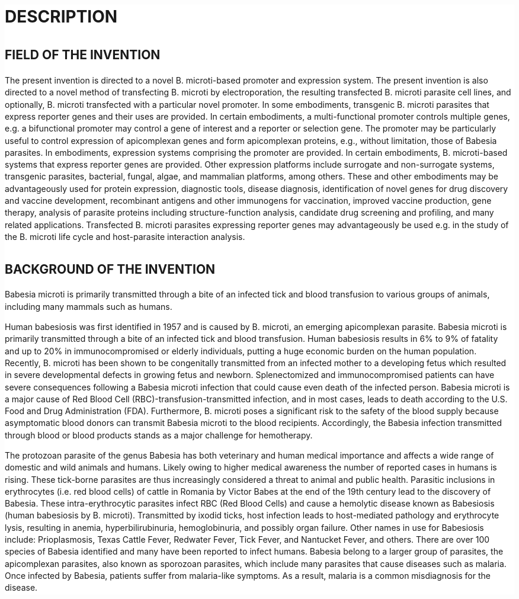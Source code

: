 # DESCRIPTION

## FIELD OF THE INVENTION

The present invention is directed to a novel B. microti-based promoter and expression system. The present invention is also directed to a novel method of transfecting B. microti by electroporation, the resulting transfected B. microti parasite cell lines, and optionally, B. microti transfected with a particular novel promoter. In some embodiments, transgenic B. microti parasites that express reporter genes and their uses are provided. In certain embodiments, a multi-functional promoter controls multiple genes, e.g. a bifunctional promoter may control a gene of interest and a reporter or selection gene. The promoter may be particularly useful to control expression of apicomplexan genes and form apicomplexan proteins, e.g., without limitation, those of Babesia parasites. In embodiments, expression systems comprising the promoter are provided. In certain embodiments, B. microti-based systems that express reporter genes are provided. Other expression platforms include surrogate and non-surrogate systems, transgenic parasites, bacterial, fungal, algae, and mammalian platforms, among others. These and other embodiments may be advantageously used for protein expression, diagnostic tools, disease diagnosis, identification of novel genes for drug discovery and vaccine development, recombinant antigens and other immunogens for vaccination, improved vaccine production, gene therapy, analysis of parasite proteins including structure-function analysis, candidate drug screening and profiling, and many related applications. Transfected B. microti parasites expressing reporter genes may advantageously be used e.g. in the study of the B. microti life cycle and host-parasite interaction analysis.

## BACKGROUND OF THE INVENTION

Babesia microti is primarily transmitted through a bite of an infected tick and blood transfusion to various groups of animals, including many mammals such as humans.

Human babesiosis was first identified in 1957 and is caused by B. microti, an emerging apicomplexan parasite. Babesia microti is primarily transmitted through a bite of an infected tick and blood transfusion. Human babesiosis results in 6% to 9% of fatality and up to 20% in immunocompromised or elderly individuals, putting a huge economic burden on the human population. Recently, B. microti has been shown to be congenitally transmitted from an infected mother to a developing fetus which resulted in severe developmental defects in growing fetus and newborn. Splenectomized and immunocompromised patients can have severe consequences following a Babesia microti infection that could cause even death of the infected person. Babesia microti is a major cause of Red Blood Cell (RBC)-transfusion-transmitted infection, and in most cases, leads to death according to the U.S. Food and Drug Administration (FDA). Furthermore, B. microti poses a significant risk to the safety of the blood supply because asymptomatic blood donors can transmit Babesia microti to the blood recipients. Accordingly, the Babesia infection transmitted through blood or blood products stands as a major challenge for hemotherapy.

The protozoan parasite of the genus Babesia has both veterinary and human medical importance and affects a wide range of domestic and wild animals and humans. Likely owing to higher medical awareness the number of reported cases in humans is rising. These tick-borne parasites are thus increasingly considered a threat to animal and public health. Parasitic inclusions in erythrocytes (i.e. red blood cells) of cattle in Romania by Victor Babes at the end of the 19th century lead to the discovery of Babesia. These intra-erythrocytic parasites infect RBC (Red Blood Cells) and cause a hemolytic disease known as Babesiosis (human babesiosis by B. microti). Transmitted by ixodid ticks, host infection leads to host-mediated pathology and erythrocyte lysis, resulting in anemia, hyperbilirubinuria, hemoglobinuria, and possibly organ failure. Other names in use for Babesiosis include: Prioplasmosis, Texas Cattle Fever, Redwater Fever, Tick Fever, and Nantucket Fever, and others. There are over 100 species of Babesia identified and many have been reported to infect humans. Babesia belong to a larger group of parasites, the apicomplexan parasites, also known as sporozoan parasites, which include many parasites that cause diseases such as malaria. Once infected by Babesia, patients suffer from malaria-like symptoms. As a result, malaria is a common misdiagnosis for the disease.
